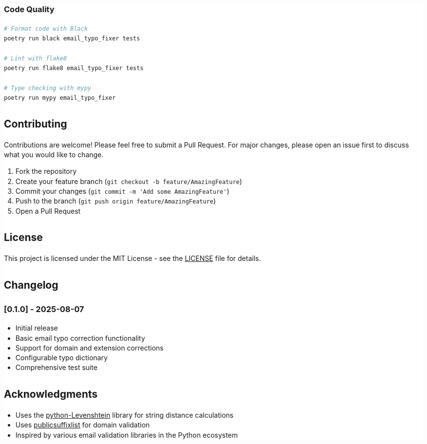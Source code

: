 ### Code Quality

```bash
# Format code with Black
poetry run black email_typo_fixer tests

# Lint with flake8
poetry run flake8 email_typo_fixer tests

# Type checking with mypy
poetry run mypy email_typo_fixer
```

## Contributing

Contributions are welcome! Please feel free to submit a Pull Request. For major changes, please open an issue first to discuss what you would like to change.

1. Fork the repository
2. Create your feature branch (`git checkout -b feature/AmazingFeature`)
3. Commit your changes (`git commit -m 'Add some AmazingFeature'`)
4. Push to the branch (`git push origin feature/AmazingFeature`)
5. Open a Pull Request

## License

This project is licensed under the MIT License - see the [LICENSE](LICENSE) file for details.

## Changelog

### [0.1.0] - 2025-08-07
- Initial release
- Basic email typo correction functionality
- Support for domain and extension corrections
- Configurable typo dictionary
- Comprehensive test suite

## Acknowledgments

- Uses the [python-Levenshtein](https://github.com/maxbachmann/Levenshtein) library for string distance calculations
- Uses [publicsuffixlist](https://github.com/ko-zu/psl) for domain validation
- Inspired by various email validation libraries in the Python ecosystem
